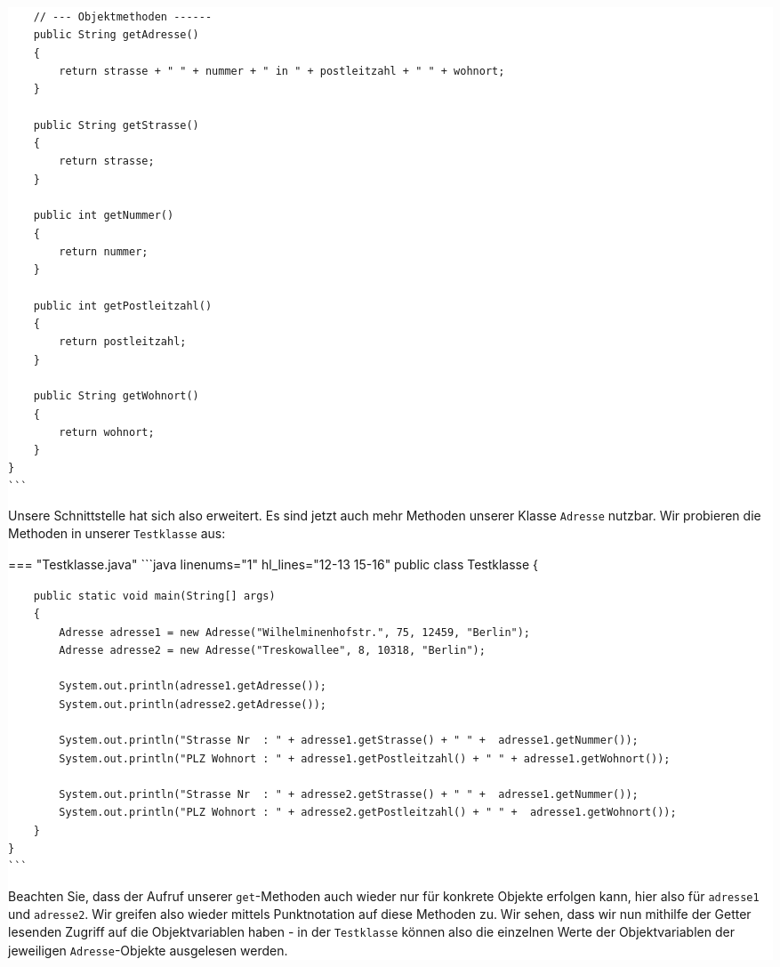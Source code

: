 		// --- Objektmethoden ------
		public String getAdresse()
		{
			return strasse + " " + nummer + " in " + postleitzahl + " " + wohnort;
		}
		
		public String getStrasse()
		{
			return strasse;
		}
		
		public int getNummer()
		{
			return nummer;
		}
		
		public int getPostleitzahl()
		{
			return postleitzahl;
		}
		
		public String getWohnort()
		{
			return wohnort;
		}
	}
	```

Unsere Schnittstelle hat sich also erweitert. Es sind jetzt auch mehr Methoden unserer Klasse `Adresse` nutzbar. Wir probieren die Methoden in unserer `Testklasse` aus:

=== "Testklasse.java"
	```java linenums="1" hl_lines="12-13 15-16"
	public class Testklasse
	{

		public static void main(String[] args)
		{
			Adresse adresse1 = new Adresse("Wilhelminenhofstr.", 75, 12459, "Berlin");			
			Adresse adresse2 = new Adresse("Treskowallee", 8, 10318, "Berlin");			
			
			System.out.println(adresse1.getAdresse());
			System.out.println(adresse2.getAdresse());
			
			System.out.println("Strasse Nr  : " + adresse1.getStrasse() + " " +  adresse1.getNummer());
			System.out.println("PLZ Wohnort : " + adresse1.getPostleitzahl() + " " + adresse1.getWohnort());
			
			System.out.println("Strasse Nr  : " + adresse2.getStrasse() + " " +  adresse1.getNummer());
			System.out.println("PLZ Wohnort : " + adresse2.getPostleitzahl() + " " +  adresse1.getWohnort());
		}
	}
	```

Beachten Sie, dass der Aufruf unserer `get`-Methoden auch wieder nur für konkrete Objekte erfolgen kann, hier also für `adresse1` und `adresse2`. Wir greifen also wieder mittels Punktnotation auf diese Methoden zu. Wir sehen, dass wir nun mithilfe der Getter lesenden Zugriff auf die Objektvariablen haben - in der `Testklasse` können also die einzelnen Werte der Objektvariablen der jeweiligen `Adresse`-Objekte ausgelesen werden. 
